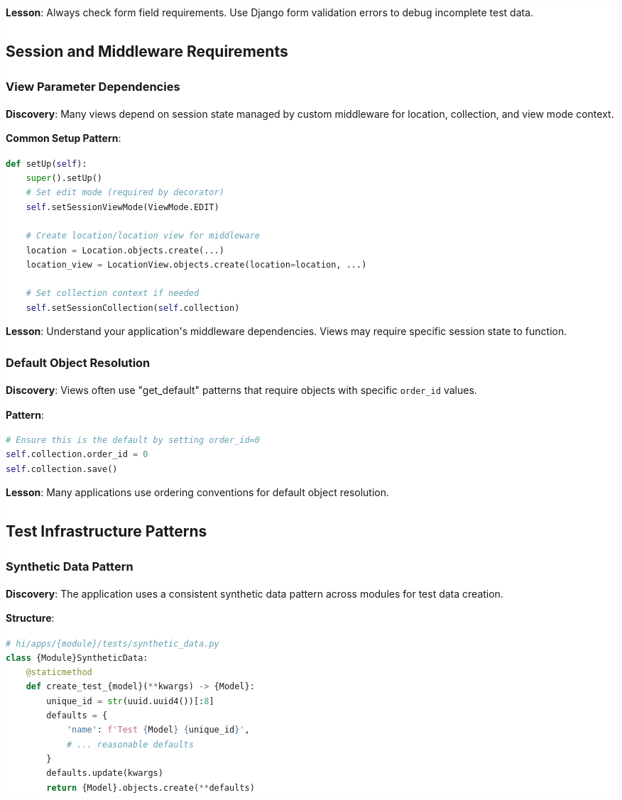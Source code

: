 **Lesson**: Always check form field requirements. Use Django form validation errors to debug incomplete test data.

## Session and Middleware Requirements

### View Parameter Dependencies

**Discovery**: Many views depend on session state managed by custom middleware for location, collection, and view mode context.

**Common Setup Pattern**:
```python
def setUp(self):
    super().setUp()
    # Set edit mode (required by decorator)
    self.setSessionViewMode(ViewMode.EDIT)
    
    # Create location/location view for middleware
    location = Location.objects.create(...)
    location_view = LocationView.objects.create(location=location, ...)
    
    # Set collection context if needed
    self.setSessionCollection(self.collection)
```

**Lesson**: Understand your application's middleware dependencies. Views may require specific session state to function.

### Default Object Resolution

**Discovery**: Views often use "get_default" patterns that require objects with specific `order_id` values.

**Pattern**:
```python
# Ensure this is the default by setting order_id=0
self.collection.order_id = 0
self.collection.save()
```

**Lesson**: Many applications use ordering conventions for default object resolution.

## Test Infrastructure Patterns

### Synthetic Data Pattern

**Discovery**: The application uses a consistent synthetic data pattern across modules for test data creation.

**Structure**:
```python
# hi/apps/{module}/tests/synthetic_data.py
class {Module}SyntheticData:
    @staticmethod
    def create_test_{model}(**kwargs) -> {Model}:
        unique_id = str(uuid.uuid4())[:8]
        defaults = {
            'name': f'Test {Model} {unique_id}',
            # ... reasonable defaults
        }
        defaults.update(kwargs)
        return {Model}.objects.create(**defaults)
```
